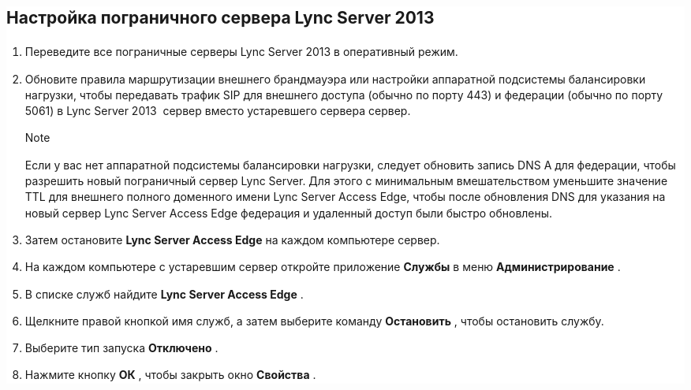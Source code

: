 ## Настройка пограничного сервера Lync Server 2013

1.  Переведите все пограничные серверы Lync Server 2013 в оперативный режим.

2.  Обновите правила маршрутизации внешнего брандмауэра или настройки аппаратной подсистемы балансировки нагрузки, чтобы передавать трафик SIP для внешнего доступа (обычно по порту 443) и федерации (обычно по порту 5061) в Lync Server 2013  сервер вместо устаревшего сервера сервер.
    
    > [!note]  
    > Если у вас нет аппаратной подсистемы балансировки нагрузки, следует обновить запись DNS A для федерации, чтобы разрешить новый пограничный сервер Lync Server. Для этого с минимальным вмешательством уменьшите значение TTL для внешнего полного доменного имени Lync Server Access Edge, чтобы после обновления DNS для указания на новый сервер Lync Server Access Edge федерация и удаленный доступ были быстро обновлены.

3.  Затем остановите **Lync Server Access Edge** на каждом компьютере сервер.

4.  На каждом компьютере с устаревшим сервер откройте приложение **Службы** в меню **Администрирование** .

5.  В списке служб найдите **Lync Server Access Edge** .

6.  Щелкните правой кнопкой имя служб, а затем выберите команду **Остановить** , чтобы остановить службу.

7.  Выберите тип запуска **Отключено** .

8.  Нажмите кнопку **ОК** , чтобы закрыть окно **Свойства** .


